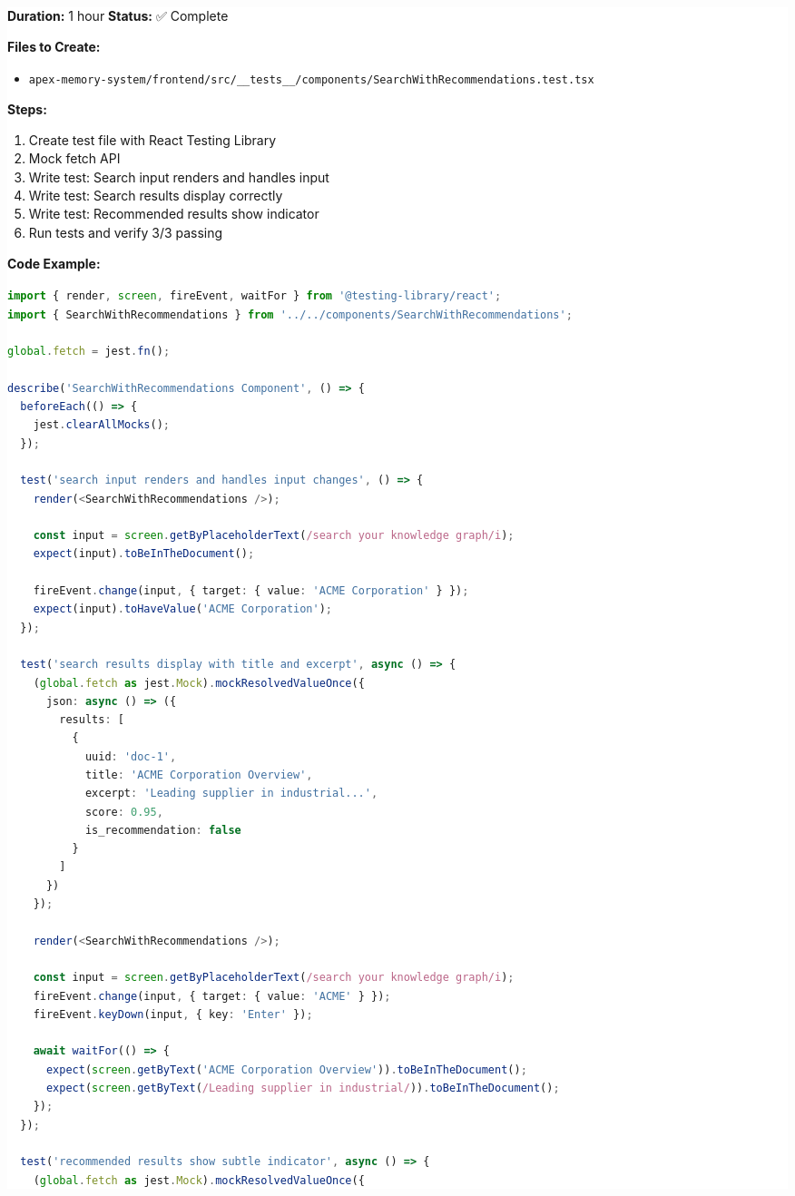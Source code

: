 **Duration:** 1 hour
**Status:** ✅ Complete

**Files to Create:**
- `apex-memory-system/frontend/src/__tests__/components/SearchWithRecommendations.test.tsx`

**Steps:**
1. Create test file with React Testing Library
2. Mock fetch API
3. Write test: Search input renders and handles input
4. Write test: Search results display correctly
5. Write test: Recommended results show indicator
6. Run tests and verify 3/3 passing

**Code Example:**
```typescript
import { render, screen, fireEvent, waitFor } from '@testing-library/react';
import { SearchWithRecommendations } from '../../components/SearchWithRecommendations';

global.fetch = jest.fn();

describe('SearchWithRecommendations Component', () => {
  beforeEach(() => {
    jest.clearAllMocks();
  });

  test('search input renders and handles input changes', () => {
    render(<SearchWithRecommendations />);

    const input = screen.getByPlaceholderText(/search your knowledge graph/i);
    expect(input).toBeInTheDocument();

    fireEvent.change(input, { target: { value: 'ACME Corporation' } });
    expect(input).toHaveValue('ACME Corporation');
  });

  test('search results display with title and excerpt', async () => {
    (global.fetch as jest.Mock).mockResolvedValueOnce({
      json: async () => ({
        results: [
          {
            uuid: 'doc-1',
            title: 'ACME Corporation Overview',
            excerpt: 'Leading supplier in industrial...',
            score: 0.95,
            is_recommendation: false
          }
        ]
      })
    });

    render(<SearchWithRecommendations />);

    const input = screen.getByPlaceholderText(/search your knowledge graph/i);
    fireEvent.change(input, { target: { value: 'ACME' } });
    fireEvent.keyDown(input, { key: 'Enter' });

    await waitFor(() => {
      expect(screen.getByText('ACME Corporation Overview')).toBeInTheDocument();
      expect(screen.getByText(/Leading supplier in industrial/)).toBeInTheDocument();
    });
  });

  test('recommended results show subtle indicator', async () => {
    (global.fetch as jest.Mock).mockResolvedValueOnce({
```